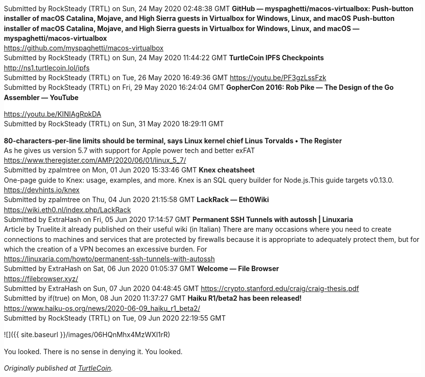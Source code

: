 Submitted by RockSteady (TRTL) on Sun, 24 May 2020 02:48:38 GMT **GitHub — myspaghetti/macos-virtualbox: Push-button installer of macOS Catalina, Mojave, and High Sierra guests in Virtualbox for Windows, Linux, and macOS**
**Push-button installer of macOS Catalina, Mojave, and High Sierra guests in Virtualbox for Windows, Linux, and macOS — myspaghetti/macos-virtualbox**  
<https://github.com/myspaghetti/macos-virtualbox>  
Submitted by RockSteady (TRTL) on Sun, 24 May 2020 11:44:22 GMT **TurtleCoin IPFS Checkpoints**  
<http://ns1.turtlecoin.lol/ipfs>  
Submitted by RockSteady (TRTL) on Tue, 26 May 2020 16:49:36 GMT <https://youtu.be/PF3gzLssFzk>  
Submitted by RockSteady (TRTL) on Fri, 29 May 2020 16:24:04 GMT **GopherCon 2016: Rob Pike — The Design of the Go Assembler — YouTube**

<https://youtu.be/KINIAgRpkDA>  
Submitted by RockSteady (TRTL) on Sun, 31 May 2020 18:29:11 GMT

**80-characters-per-line limits should be terminal, says Linux kernel chief Linus Torvalds • The Register**  
As he gives us version 5.7 with support for Apple power tech and better exFAT  
<https://www.theregister.com/AMP/2020/06/01/linux_5_7/>  
Submitted by zpalmtree on Mon, 01 Jun 2020 15:33:46 GMT **Knex cheatsheet**  
One-page guide to Knex: usage, examples, and more. Knex is an SQL query builder for Node.js.This guide targets v0.13.0.  
<https://devhints.io/knex>  
Submitted by zpalmtree on Thu, 04 Jun 2020 21:15:58 GMT **LackRack — Eth0Wiki**  
<https://wiki.eth0.nl/index.php/LackRack>  
Submitted by ExtraHash on Fri, 05 Jun 2020 17:14:57 GMT **Permanent SSH Tunnels with autossh | Linuxaria**  
Article by Truelite.it already published on their useful wiki (in Italian) There are many occasions where you need to create connections to machines and services that are protected by firewalls because it is appropriate to adequately protect them, but for which the creation of a VPN becomes an excessive burden. For  
<https://linuxaria.com/howto/permanent-ssh-tunnels-with-autossh>  
Submitted by ExtraHash on Sat, 06 Jun 2020 01:05:37 GMT **Welcome — File Browser**  
<https://filebrowser.xyz/>  
Submitted by ExtraHash on Sun, 07 Jun 2020 04:48:45 GMT <https://crypto.stanford.edu/craig/craig-thesis.pdf>  
Submitted by if(true) on Mon, 08 Jun 2020 11:37:27 GMT **Haiku R1/beta2 has been released!**  
<https://www.haiku-os.org/news/2020-06-09_haiku_r1_beta2/>  
Submitted by RockSteady (TRTL) on Tue, 09 Jun 2020 22:19:55 GMT

![]({{ site.baseurl }}/images/06HQnMhx4MzWXI1rR)

You looked. There is no sense in denying it. You looked.

_Originally published at_ [_TurtleCoin_](http://blog.turtlecoin.lol/archives/this-week-in-turtlecoin-june-9-2020/)_._
